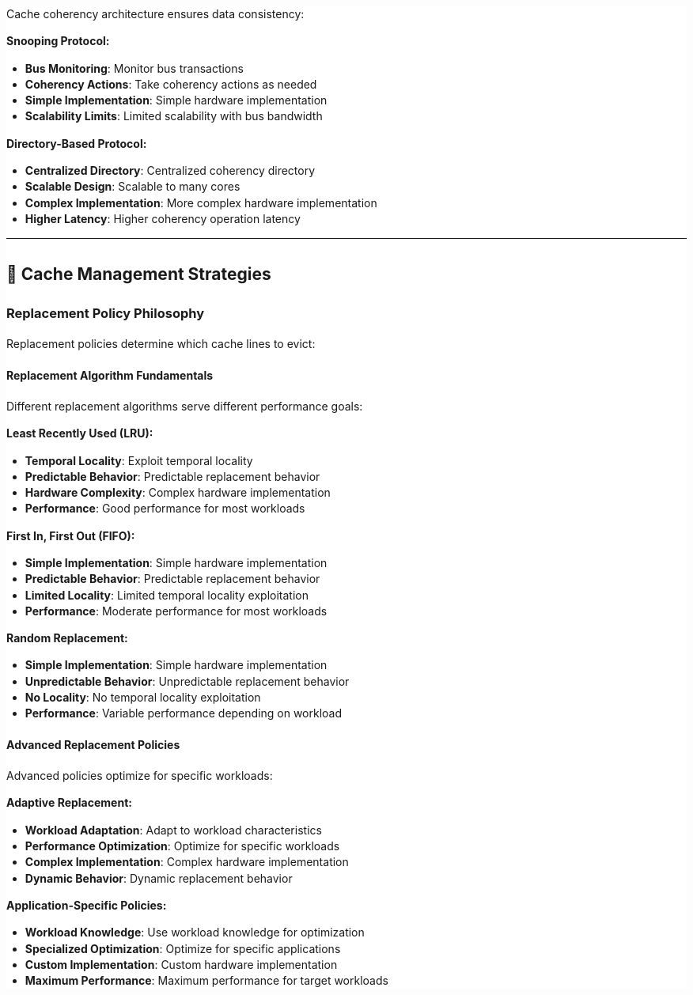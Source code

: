 Cache coherency architecture ensures data consistency:

**Snooping Protocol:**
- **Bus Monitoring**: Monitor bus transactions
- **Coherency Actions**: Take coherency actions as needed
- **Simple Implementation**: Simple hardware implementation
- **Scalability Limits**: Limited scalability with bus bandwidth

**Directory-Based Protocol:**
- **Centralized Directory**: Centralized coherency directory
- **Scalable Design**: Scalable to many cores
- **Complex Implementation**: More complex hardware implementation
- **Higher Latency**: Higher coherency operation latency

---

## 🎯 **Cache Management Strategies**

### **Replacement Policy Philosophy**

Replacement policies determine which cache lines to evict:

#### **Replacement Algorithm Fundamentals**

Different replacement algorithms serve different performance goals:

**Least Recently Used (LRU):**
- **Temporal Locality**: Exploit temporal locality
- **Predictable Behavior**: Predictable replacement behavior
- **Hardware Complexity**: Complex hardware implementation
- **Performance**: Good performance for most workloads

**First In, First Out (FIFO):**
- **Simple Implementation**: Simple hardware implementation
- **Predictable Behavior**: Predictable replacement behavior
- **Limited Locality**: Limited temporal locality exploitation
- **Performance**: Moderate performance for most workloads

**Random Replacement:**
- **Simple Implementation**: Simple hardware implementation
- **Unpredictable Behavior**: Unpredictable replacement behavior
- **No Locality**: No temporal locality exploitation
- **Performance**: Variable performance depending on workload

#### **Advanced Replacement Policies**

Advanced policies optimize for specific workloads:

**Adaptive Replacement:**
- **Workload Adaptation**: Adapt to workload characteristics
- **Performance Optimization**: Optimize for specific workloads
- **Complex Implementation**: Complex hardware implementation
- **Dynamic Behavior**: Dynamic replacement behavior

**Application-Specific Policies:**
- **Workload Knowledge**: Use workload knowledge for optimization
- **Specialized Optimization**: Optimize for specific applications
- **Custom Implementation**: Custom hardware implementation
- **Maximum Performance**: Maximum performance for target workloads
